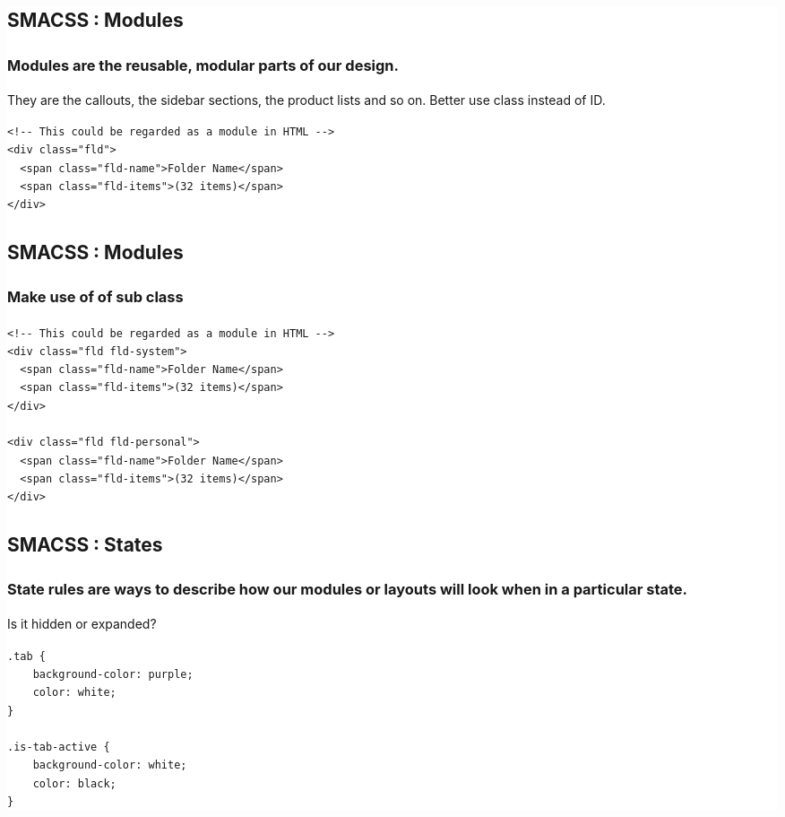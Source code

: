 

## SMACSS : Modules
<aside class="notes"></aside>

### Modules are the reusable, modular parts of our design. 

They are the callouts, the sidebar sections, the product lists and so on.
Better use class instead of ID.

```
<!-- This could be regarded as a module in HTML -->
<div class="fld">
  <span class="fld-name">Folder Name</span> 
  <span class="fld-items">(32 items)</span>
</div>
```




## SMACSS : Modules
<aside class="notes"></aside>

### Make use of of sub class

```
<!-- This could be regarded as a module in HTML -->
<div class="fld fld-system">
  <span class="fld-name">Folder Name</span> 
  <span class="fld-items">(32 items)</span>
</div>

<div class="fld fld-personal">
  <span class="fld-name">Folder Name</span> 
  <span class="fld-items">(32 items)</span>
</div>
```



## SMACSS : States
<aside class="notes"></aside>

### State rules are ways to describe how our modules or layouts will look when in a particular state.

Is it hidden or expanded?

```
.tab {
    background-color: purple;
    color: white;
}

.is-tab-active {
    background-color: white;
    color: black;
}
```
